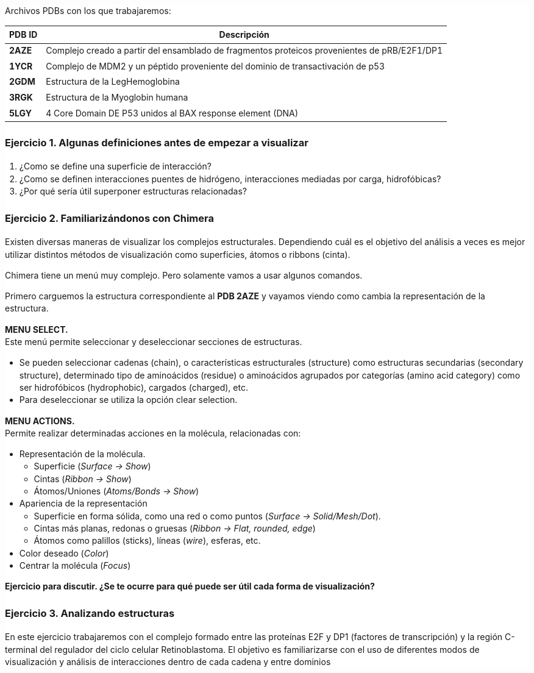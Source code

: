 Archivos PDBs con los que trabajaremos:  

PDB ID | Descripción
------ | -----------
**2AZE** | Complejo creado a partir del ensamblado de fragmentos proteicos provenientes de pRB/E2F1/DP1  
**1YCR** | Complejo de MDM2 y un péptido proveniente del dominio de transactivación de p53  
**2GDM** | Estructura de la LegHemoglobina
**3RGK** | Estructura de la Myoglobin humana  
**5LGY** | 4 Core Domain DE P53 unidos al BAX response element (DNA)

### Ejercicio 1. Algunas definiciones antes de empezar a visualizar
1. ¿Como se define una superficie de interacción?
2. ¿Como se definen interacciones puentes de hidrógeno, interacciones mediadas por
carga, hidrofóbicas?
3. ¿Por qué sería útil superponer estructuras relacionadas?

### Ejercicio 2. Familiarizándonos con Chimera
Existen diversas maneras de visualizar los complejos estructurales. Dependiendo cuál es
el objetivo del análisis a veces es mejor utilizar distintos métodos de visualización como
superficies, átomos o ribbons (cinta).

Chimera tiene un menú muy complejo. Pero solamente vamos a usar algunos comandos.

Primero carguemos la estructura correspondiente al **PDB 2AZE** y vayamos viendo como
cambia la representación de la estructura.

**MENU SELECT.**  
Este menú permite seleccionar y deseleccionar secciones de estructuras.

* Se pueden seleccionar cadenas (chain), o características estructurales (structure)
como estructuras secundarias (secondary structure), determinado tipo de
aminoácidos (residue) o aminoácidos agrupados por categorías (amino acid
category) como ser hidrofóbicos (hydrophobic), cargados (charged), etc.
* Para deseleccionar se utiliza la opción clear selection.

**MENU ACTIONS.**  
Permite realizar determinadas acciones en la molécula, relacionadas con:
* Representación de la molécula.
  * Superficie (*Surface → Show*)
  * Cintas (*Ribbon → Show*)
  * Átomos/Uniones (*Atoms/Bonds → Show*)
* Apariencia de la representación
  * Superficie en forma sólida, como una red o como puntos (*Surface → Solid/Mesh/Dot*).
  * Cintas más planas, redonas o gruesas (*Ribbon → Flat, rounded, edge*)
  * Átomos como palillos (sticks), líneas (*wire*), esferas, etc.
* Color deseado (*Color*)
* Centrar la molécula (*Focus*)

**Ejercicio para discutir. ¿Se te ocurre para qué puede ser útil cada forma de
visualización?**

### Ejercicio 3. Analizando estructuras
En este ejercicio trabajaremos con el complejo formado entre las proteínas E2F y DP1
(factores de transcripción) y la región C-terminal del regulador del ciclo celular
Retinoblastoma. El objetivo es familiarizarse con el uso de diferentes modos de
visualización y análisis de interacciones dentro de cada cadena y entre dominios
